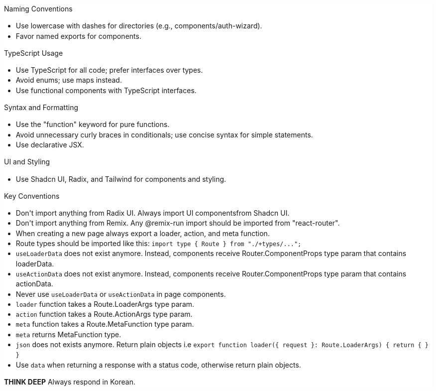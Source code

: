 Naming Conventions

- Use lowercase with dashes for directories (e.g., components/auth-wizard).
- Favor named exports for components.

TypeScript Usage

- Use TypeScript for all code; prefer interfaces over types.
- Avoid enums; use maps instead.
- Use functional components with TypeScript interfaces.

Syntax and Formatting

- Use the "function" keyword for pure functions.
- Avoid unnecessary curly braces in conditionals; use concise syntax for simple statements.
- Use declarative JSX.

UI and Styling

- Use Shadcn UI, Radix, and Tailwind for components and styling.

Key Conventions

- Don't import anything from Radix UI. Always import UI componentsfrom Shadcn UI.
- Don't import anything from Remix. Any @remix-run import should be imported from "react-router".
- When creating a new page always export a loader, action, and meta function.
- Route types should be imported like this: `import type { Route } from "./+types/...";`
- `useLoaderData` does not exist anymore. Instead, components receive Router.ComponentProps type param that contains loaderData.
- `useActionData` does not exist anymore. Instead, components receive Router.ComponentProps type param that contains actionData.
- Never use `useLoaderData` or `useActionData` in page components.
- `loader` function takes a Route.LoaderArgs type param.
- `action` function takes a Route.ActionArgs type param.
- `meta` function takes a Route.MetaFunction type param.
- `meta` returns MetaFunction type.
- `json` does not exists anymore. Return plain objects i.e `export function loader({ request }: Route.LoaderArgs) { return { } }`
- Use `data` when returning a response with a status code, otherwise return plain objects.

**THINK DEEP**
Always respond in Korean.
